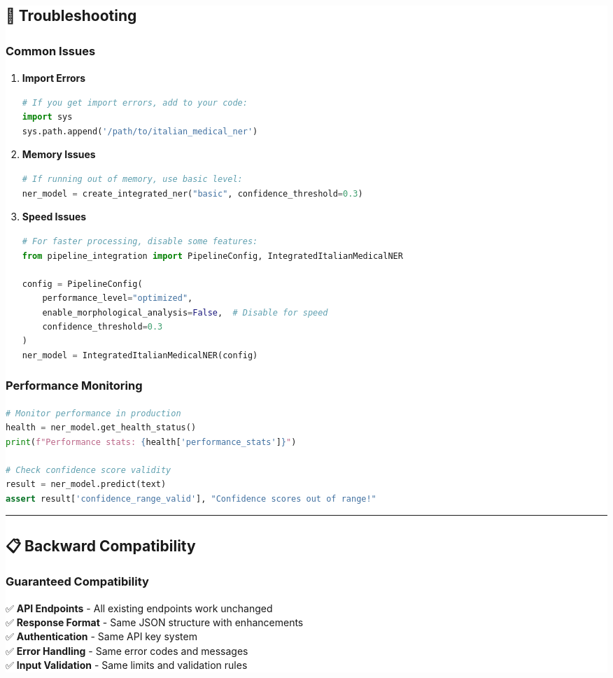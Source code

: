 ## 🐛 **Troubleshooting**

### **Common Issues**

1. **Import Errors**
   ```python
   # If you get import errors, add to your code:
   import sys
   sys.path.append('/path/to/italian_medical_ner')
   ```

2. **Memory Issues**
   ```python
   # If running out of memory, use basic level:
   ner_model = create_integrated_ner("basic", confidence_threshold=0.3)
   ```

3. **Speed Issues**
   ```python
   # For faster processing, disable some features:
   from pipeline_integration import PipelineConfig, IntegratedItalianMedicalNER
   
   config = PipelineConfig(
       performance_level="optimized",
       enable_morphological_analysis=False,  # Disable for speed
       confidence_threshold=0.3
   )
   ner_model = IntegratedItalianMedicalNER(config)
   ```

### **Performance Monitoring**

```python
# Monitor performance in production
health = ner_model.get_health_status()
print(f"Performance stats: {health['performance_stats']}")

# Check confidence score validity
result = ner_model.predict(text)
assert result['confidence_range_valid'], "Confidence scores out of range!"
```

---

## 📋 **Backward Compatibility**

### **Guaranteed Compatibility**

✅ **API Endpoints** - All existing endpoints work unchanged  
✅ **Response Format** - Same JSON structure with enhancements  
✅ **Authentication** - Same API key system  
✅ **Error Handling** - Same error codes and messages  
✅ **Input Validation** - Same limits and validation rules  
